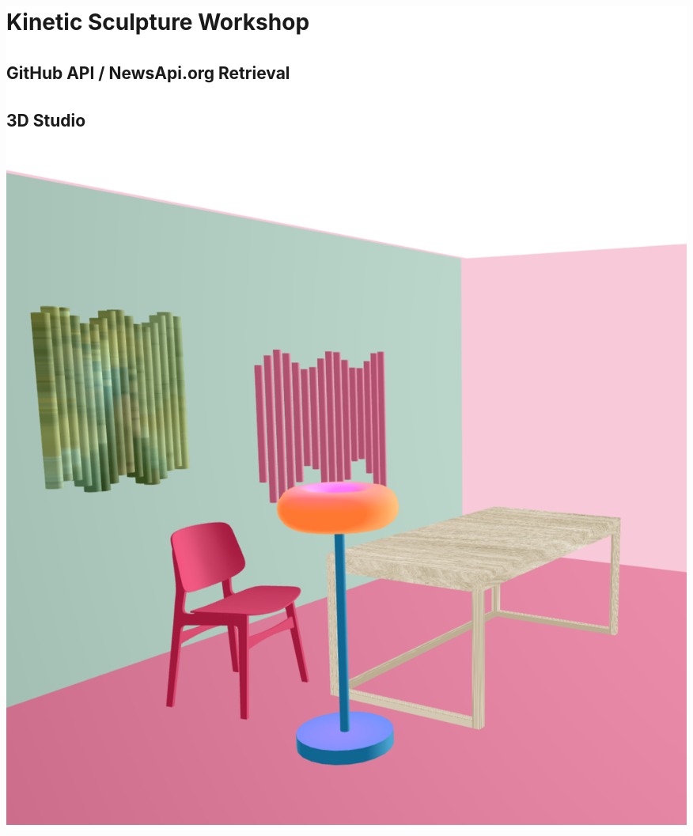 # Kinetic Sculpture Workshop

## GitHub API / NewsApi.org Retrieval

## 3D Studio

![Screenshot](3D_Workshop_Studio_Scene/scene-preview.png)
